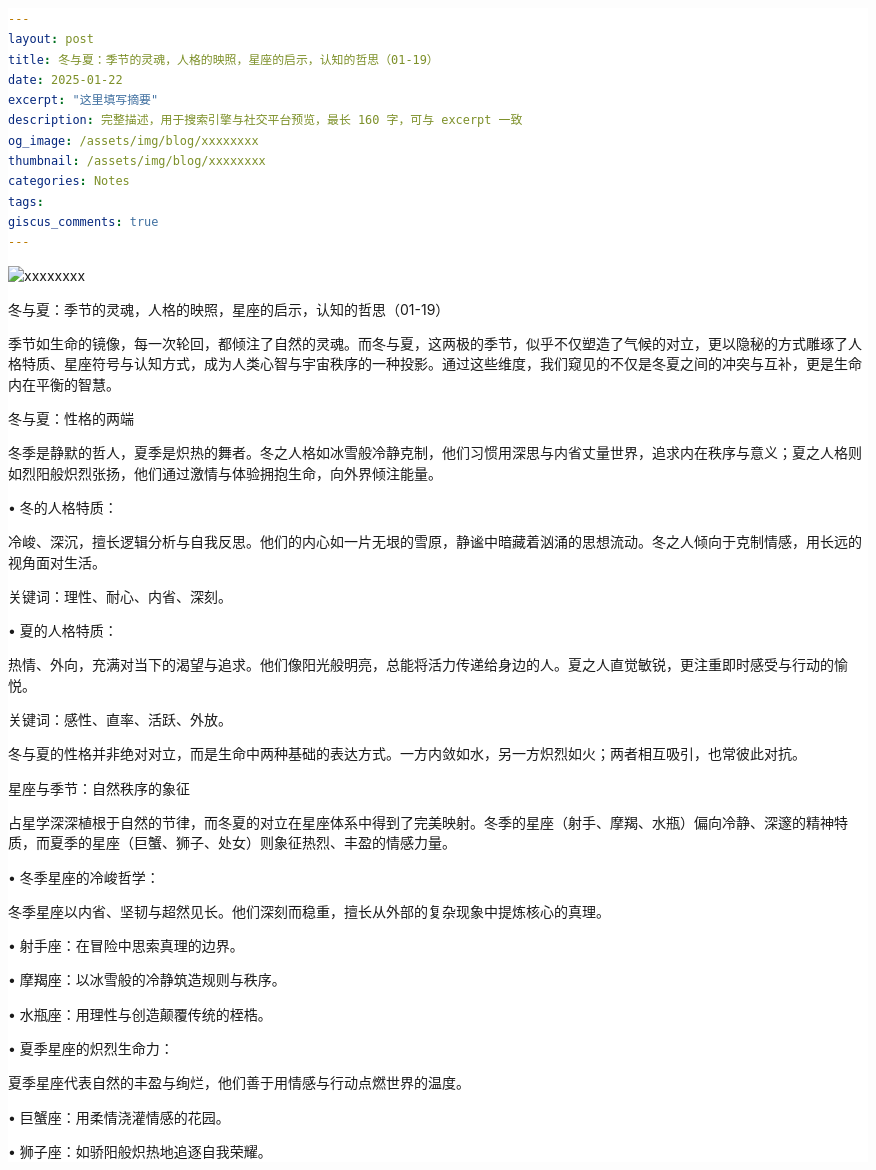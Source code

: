 ```yaml
---
layout: post
title: 冬与夏：季节的灵魂，人格的映照，星座的启示，认知的哲思（01-19）
date: 2025-01-22
excerpt: "这里填写摘要"
description: 完整描述，用于搜索引擎与社交平台预览，最长 160 字，可与 excerpt 一致
og_image: /assets/img/blog/xxxxxxxx
thumbnail: /assets/img/blog/xxxxxxxx
categories: Notes
tags:
giscus_comments: true
---
```


<img src="/assets/img/blog/xxxxxxxx" style="width:100%;" alt="xxxxxxxx">

冬与夏：季节的灵魂，人格的映照，星座的启示，认知的哲思（01-19）

季节如生命的镜像，每一次轮回，都倾注了自然的灵魂。而冬与夏，这两极的季节，似乎不仅塑造了气候的对立，更以隐秘的方式雕琢了人格特质、星座符号与认知方式，成为人类心智与宇宙秩序的一种投影。通过这些维度，我们窥见的不仅是冬夏之间的冲突与互补，更是生命内在平衡的智慧。

冬与夏：性格的两端

冬季是静默的哲人，夏季是炽热的舞者。冬之人格如冰雪般冷静克制，他们习惯用深思与内省丈量世界，追求内在秩序与意义；夏之人格则如烈阳般炽烈张扬，他们通过激情与体验拥抱生命，向外界倾注能量。

• 冬的人格特质：

冷峻、深沉，擅长逻辑分析与自我反思。他们的内心如一片无垠的雪原，静谧中暗藏着汹涌的思想流动。冬之人倾向于克制情感，用长远的视角面对生活。

关键词：理性、耐心、内省、深刻。

• 夏的人格特质：

热情、外向，充满对当下的渴望与追求。他们像阳光般明亮，总能将活力传递给身边的人。夏之人直觉敏锐，更注重即时感受与行动的愉悦。

关键词：感性、直率、活跃、外放。

冬与夏的性格并非绝对对立，而是生命中两种基础的表达方式。一方内敛如水，另一方炽烈如火；两者相互吸引，也常彼此对抗。

星座与季节：自然秩序的象征

占星学深深植根于自然的节律，而冬夏的对立在星座体系中得到了完美映射。冬季的星座（射手、摩羯、水瓶）偏向冷静、深邃的精神特质，而夏季的星座（巨蟹、狮子、处女）则象征热烈、丰盈的情感力量。

• 冬季星座的冷峻哲学：

冬季星座以内省、坚韧与超然见长。他们深刻而稳重，擅长从外部的复杂现象中提炼核心的真理。

• 射手座：在冒险中思索真理的边界。

• 摩羯座：以冰雪般的冷静筑造规则与秩序。

• 水瓶座：用理性与创造颠覆传统的桎梏。

• 夏季星座的炽烈生命力：

夏季星座代表自然的丰盈与绚烂，他们善于用情感与行动点燃世界的温度。

• 巨蟹座：用柔情浇灌情感的花园。

• 狮子座：如骄阳般炽热地追逐自我荣耀。
